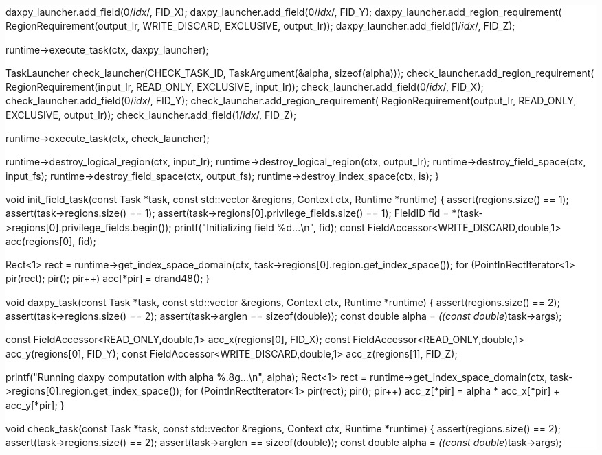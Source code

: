   daxpy_launcher.add_field(0/*idx*/, FID_X);
  daxpy_launcher.add_field(0/*idx*/, FID_Y);
  daxpy_launcher.add_region_requirement(
      RegionRequirement(output_lr, WRITE_DISCARD, EXCLUSIVE, output_lr));
  daxpy_launcher.add_field(1/*idx*/, FID_Z);

  runtime->execute_task(ctx, daxpy_launcher);

  TaskLauncher check_launcher(CHECK_TASK_ID, TaskArgument(&alpha, sizeof(alpha)));
  check_launcher.add_region_requirement(
      RegionRequirement(input_lr, READ_ONLY, EXCLUSIVE, input_lr));
  check_launcher.add_field(0/*idx*/, FID_X);
  check_launcher.add_field(0/*idx*/, FID_Y);
  check_launcher.add_region_requirement(
      RegionRequirement(output_lr, READ_ONLY, EXCLUSIVE, output_lr));
  check_launcher.add_field(1/*idx*/, FID_Z);

  runtime->execute_task(ctx, check_launcher);

  runtime->destroy_logical_region(ctx, input_lr);
  runtime->destroy_logical_region(ctx, output_lr);
  runtime->destroy_field_space(ctx, input_fs);
  runtime->destroy_field_space(ctx, output_fs);
  runtime->destroy_index_space(ctx, is);
}

void init_field_task(const Task *task,
                     const std::vector<PhysicalRegion> &regions,
                     Context ctx, Runtime *runtime) {
  assert(regions.size() == 1);
  assert(task->regions.size() == 1);
  assert(task->regions[0].privilege_fields.size() == 1);
  FieldID fid = *(task->regions[0].privilege_fields.begin());
  printf("Initializing field %d...\n", fid);
  const FieldAccessor<WRITE_DISCARD,double,1> acc(regions[0], fid);

  Rect<1> rect = runtime->get_index_space_domain(ctx,
                  task->regions[0].region.get_index_space());
  for (PointInRectIterator<1> pir(rect); pir(); pir++)
    acc[*pir] = drand48();
}

void daxpy_task(const Task *task,
                const std::vector<PhysicalRegion> &regions,
                Context ctx, Runtime *runtime) {
  assert(regions.size() == 2);
  assert(task->regions.size() == 2);
  assert(task->arglen == sizeof(double));
  const double alpha = *((const double*)task->args);

  const FieldAccessor<READ_ONLY,double,1> acc_x(regions[0], FID_X);
  const FieldAccessor<READ_ONLY,double,1> acc_y(regions[0], FID_Y);
  const FieldAccessor<WRITE_DISCARD,double,1> acc_z(regions[1], FID_Z);

  printf("Running daxpy computation with alpha %.8g...\n", alpha);
  Rect<1> rect = runtime->get_index_space_domain(ctx,
                  task->regions[0].region.get_index_space());
  for (PointInRectIterator<1> pir(rect); pir(); pir++)
    acc_z[*pir] = alpha * acc_x[*pir] + acc_y[*pir];
}

void check_task(const Task *task,
                const std::vector<PhysicalRegion> &regions,
                Context ctx, Runtime *runtime) {
  assert(regions.size() == 2);
  assert(task->regions.size() == 2);
  assert(task->arglen == sizeof(double));
  const double alpha = *((const double*)task->args);